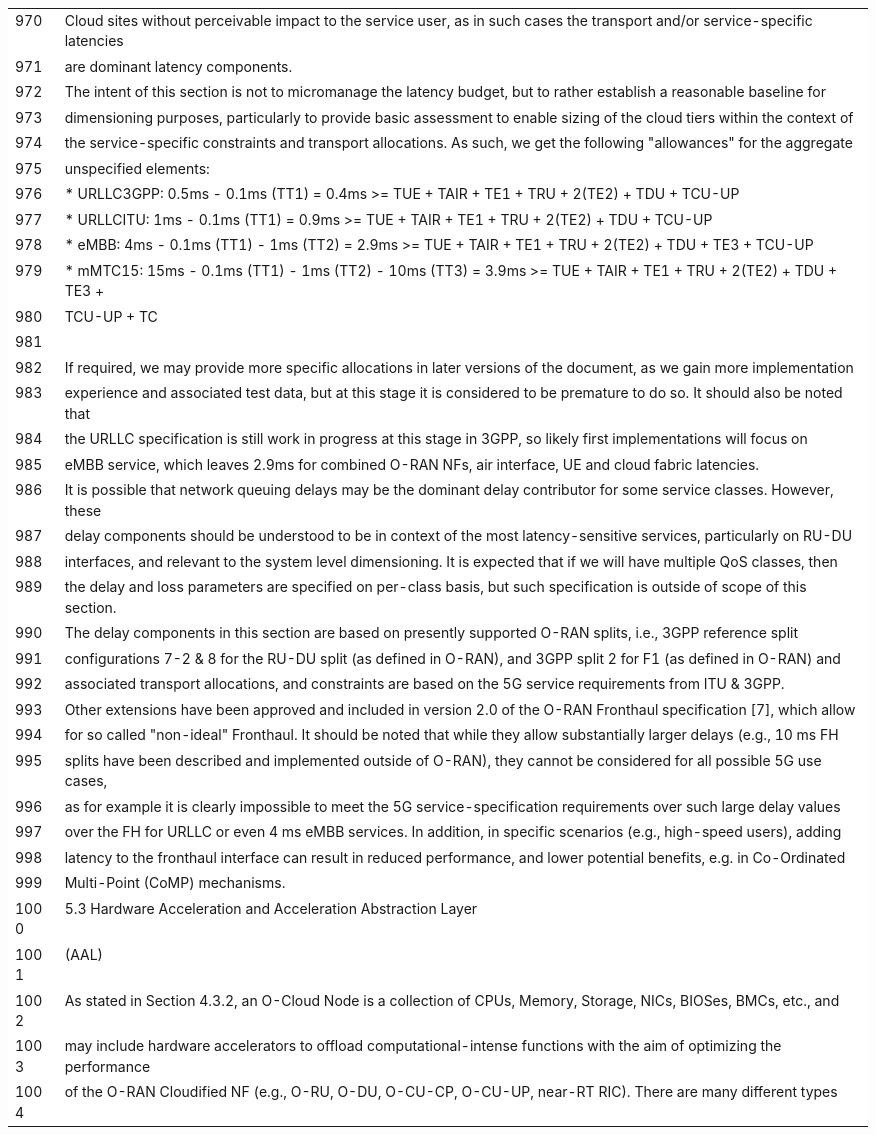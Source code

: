 <div class="table-wrapper" markdown="block">

|  |  |
| --- | --- |
| 970 | Cloud sites without perceivable impact to the service user, as in such cases the transport and/or service-specific latencies |
| 971 | are dominant latency components. |
| 972 | The intent of this section is not to micromanage the latency budget, but to rather establish a reasonable baseline for |
| 973 | dimensioning purposes, particularly to provide basic assessment to enable sizing of the cloud tiers within the context of |
| 974 | the service-specific constraints and transport allocations. As such, we get the following "allowances" for the aggregate |
| 975 | unspecified elements: |
| 976 | * URLLC3GPP: 0.5ms - 0.1ms (TT1) = 0.4ms >= TUE + TAIR + TE1 + TRU + 2(TE2) + TDU + TCU-UP |
| 977 | * URLLCITU: 1ms - 0.1ms (TT1) = 0.9ms >= TUE + TAIR + TE1 + TRU + 2(TE2) + TDU + TCU-UP |
| 978 | * eMBB: 4ms - 0.1ms (TT1) - 1ms (TT2) = 2.9ms >= TUE + TAIR + TE1 + TRU + 2(TE2) + TDU + TE3 + TCU-UP |
| 979 | * mMTC15: 15ms - 0.1ms (TT1) - 1ms (TT2) - 10ms (TT3) = 3.9ms >= TUE + TAIR + TE1 + TRU + 2(TE2) + TDU + TE3 + |
| 980 | TCU-UP + TC |
| 981 |  |
| 982 | If required, we may provide more specific allocations in later versions of the document, as we gain more implementation |
| 983 | experience and associated test data, but at this stage it is considered to be premature to do so. It should also be noted that |
| 984 | the URLLC specification is still work in progress at this stage in 3GPP, so likely first implementations will focus on |
| 985 | eMBB service, which leaves 2.9ms for combined O-RAN NFs, air interface, UE and cloud fabric latencies. |
| 986 | It is possible that network queuing delays may be the dominant delay contributor for some service classes. However, these |
| 987 | delay components should be understood to be in context of the most latency-sensitive services, particularly on RU-DU |
| 988 | interfaces, and relevant to the system level dimensioning. It is expected that if we will have multiple QoS classes, then |
| 989 | the delay and loss parameters are specified on per-class basis, but such specification is outside of scope of this section. |
| 990 | The delay components in this section are based on presently supported O-RAN splits, i.e., 3GPP reference split |
| 991 | configurations 7-2 & 8 for the RU-DU split (as defined in O-RAN), and 3GPP split 2 for F1 (as defined in O-RAN) and |
| 992 | associated transport allocations, and constraints are based on the 5G service requirements from ITU & 3GPP. |
| 993 | Other extensions have been approved and included in version 2.0 of the O-RAN Fronthaul specification [7], which allow |
| 994 | for so called "non-ideal" Fronthaul. It should be noted that while they allow substantially larger delays (e.g., 10 ms FH |
| 995 | splits have been described and implemented outside of O-RAN), they cannot be considered for all possible 5G use cases, |
| 996 | as for example it is clearly impossible to meet the 5G service-specification requirements over such large delay values |
| 997 | over the FH for URLLC or even 4 ms eMBB services. In addition, in specific scenarios (e.g., high-speed users), adding |
| 998 | latency to the fronthaul interface can result in reduced performance, and lower potential benefits, e.g. in Co-Ordinated |
| 999 | Multi-Point (CoMP) mechanisms. |
| 1000 | 5.3 Hardware Acceleration and Acceleration Abstraction Layer |
| 1001 | (AAL) |
| 1002 | As stated in Section 4.3.2, an O-Cloud Node is a collection of CPUs, Memory, Storage, NICs, BIOSes, BMCs, etc., and |
| 1003 | may include hardware accelerators to offload computational-intense functions with the aim of optimizing the performance |
| 1004 | of the O-RAN Cloudified NF (e.g., O-RU, O-DU, O-CU-CP, O-CU-UP, near-RT RIC). There are many different types |